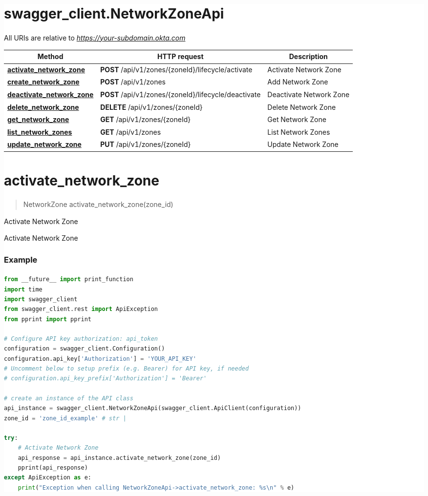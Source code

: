 # swagger_client.NetworkZoneApi

All URIs are relative to *https://your-subdomain.okta.com*

Method | HTTP request | Description
------------- | ------------- | -------------
[**activate_network_zone**](NetworkZoneApi.md#activate_network_zone) | **POST** /api/v1/zones/{zoneId}/lifecycle/activate | Activate Network Zone
[**create_network_zone**](NetworkZoneApi.md#create_network_zone) | **POST** /api/v1/zones | Add Network Zone
[**deactivate_network_zone**](NetworkZoneApi.md#deactivate_network_zone) | **POST** /api/v1/zones/{zoneId}/lifecycle/deactivate | Deactivate Network Zone
[**delete_network_zone**](NetworkZoneApi.md#delete_network_zone) | **DELETE** /api/v1/zones/{zoneId} | Delete Network Zone
[**get_network_zone**](NetworkZoneApi.md#get_network_zone) | **GET** /api/v1/zones/{zoneId} | Get Network Zone
[**list_network_zones**](NetworkZoneApi.md#list_network_zones) | **GET** /api/v1/zones | List Network Zones
[**update_network_zone**](NetworkZoneApi.md#update_network_zone) | **PUT** /api/v1/zones/{zoneId} | Update Network Zone

# **activate_network_zone**
> NetworkZone activate_network_zone(zone_id)

Activate Network Zone

Activate Network Zone

### Example
```python
from __future__ import print_function
import time
import swagger_client
from swagger_client.rest import ApiException
from pprint import pprint

# Configure API key authorization: api_token
configuration = swagger_client.Configuration()
configuration.api_key['Authorization'] = 'YOUR_API_KEY'
# Uncomment below to setup prefix (e.g. Bearer) for API key, if needed
# configuration.api_key_prefix['Authorization'] = 'Bearer'

# create an instance of the API class
api_instance = swagger_client.NetworkZoneApi(swagger_client.ApiClient(configuration))
zone_id = 'zone_id_example' # str | 

try:
    # Activate Network Zone
    api_response = api_instance.activate_network_zone(zone_id)
    pprint(api_response)
except ApiException as e:
    print("Exception when calling NetworkZoneApi->activate_network_zone: %s\n" % e)
```
